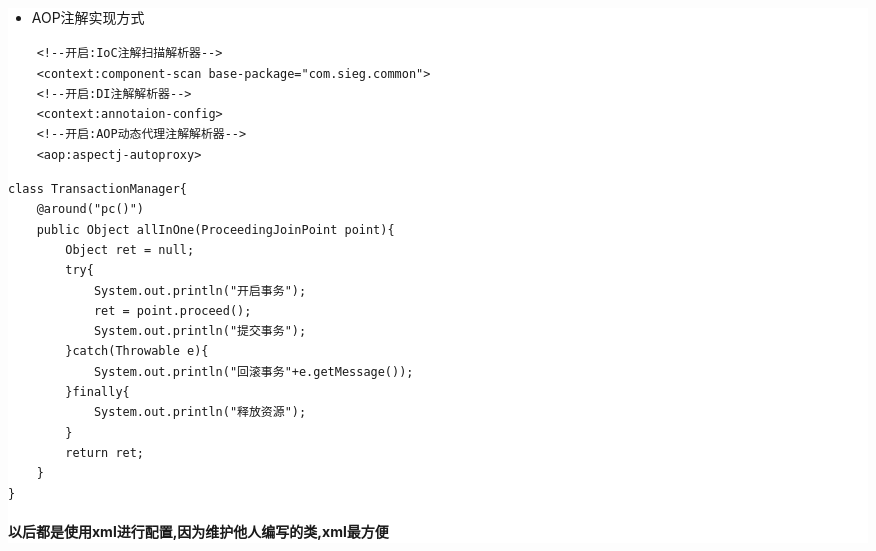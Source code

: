 * AOP注解实现方式

```
	<!--开启:IoC注解扫描解析器-->
	<context:component-scan base-package="com.sieg.common">
	<!--开启:DI注解解析器-->
	<context:annotaion-config>
	<!--开启:AOP动态代理注解解析器-->
	<aop:aspectj-autoproxy>
```

```
class TransactionManager{
	@around("pc()")
	public Object allInOne(ProceedingJoinPoint point){
		Object ret = null;
		try{
			System.out.println("开启事务");
			ret = point.proceed();
			System.out.println("提交事务");
		}catch(Throwable e){
			System.out.println("回滚事务"+e.getMessage());
		}finally{
			System.out.println("释放资源");
		}
		return ret;
	}
}
```

#### 以后都是使用xml进行配置,因为维护他人编写的类,xml最方便
